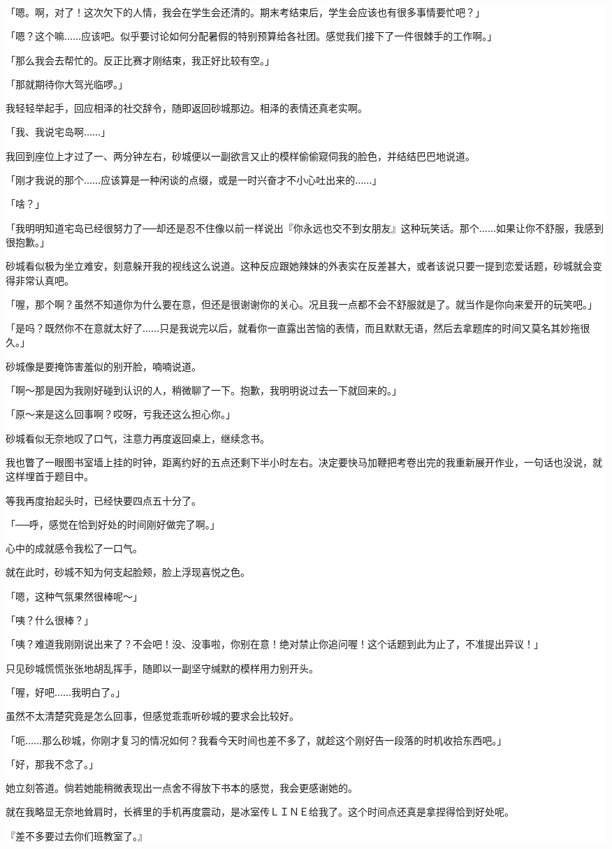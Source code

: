 「嗯。啊，对了！这次欠下的人情，我会在学生会还清的。期末考结束后，学生会应该也有很多事情要忙吧？」

「嗯？这个嘛……应该吧。似乎要讨论如何分配暑假的特别预算给各社团。感觉我们接下了一件很棘手的工作啊。」

「那么我会去帮忙的。反正比赛才刚结束，我正好比较有空。」

「那就期待你大驾光临啰。」

我轻轻举起手，回应相泽的社交辞令，随即返回砂城那边。相泽的表情还真老实啊。

「我、我说宅岛啊……」

我回到座位上才过了一、两分钟左右，砂城便以一副欲言又止的模样偷偷窥伺我的脸色，并结结巴巴地说道。

「刚才我说的那个……应该算是一种闲谈的点缀，或是一时兴奋才不小心吐出来的……」

「啥？」

「我明明知道宅岛已经很努力了──却还是忍不住像以前一样说出『你永远也交不到女朋友』这种玩笑话。那个……如果让你不舒服，我感到很抱歉。」

砂城看似极为坐立难安，刻意躲开我的视线这么说道。这种反应跟她辣妹的外表实在反差甚大，或者该说只要一提到恋爱话题，砂城就会变得非常认真吧。

「喔，那个啊？虽然不知道你为什么要在意，但还是很谢谢你的关心。况且我一点都不会不舒服就是了。就当作是你向来爱开的玩笑吧。」

「是吗？既然你不在意就太好了……只是我说完以后，就看你一直露出苦恼的表情，而且默默无语，然后去拿题库的时间又莫名其妙拖很久。」

砂城像是要掩饰害羞似的别开脸，喃喃说道。

「啊～那是因为我刚好碰到认识的人，稍微聊了一下。抱歉，我明明说过去一下就回来的。」

「原～来是这么回事啊？哎呀，亏我还这么担心你。」

砂城看似无奈地叹了口气，注意力再度返回桌上，继续念书。

我也瞥了一眼图书室墙上挂的时钟，距离约好的五点还剩下半小时左右。决定要快马加鞭把考卷出完的我重新展开作业，一句话也没说，就这样埋首于题目中。

等我再度抬起头时，已经快要四点五十分了。

「──呼，感觉在恰到好处的时间刚好做完了啊。」

心中的成就感令我松了一口气。

就在此时，砂城不知为何支起脸颊，脸上浮现喜悦之色。

「嗯，这种气氛果然很棒呢～」

「咦？什么很棒？」

「咦？难道我刚刚说出来了？不会吧！没、没事啦，你别在意！绝对禁止你追问喔！这个话题到此为止了，不准提出异议！」

只见砂城慌慌张张地胡乱挥手，随即以一副坚守缄默的模样用力别开头。

「喔，好吧……我明白了。」

虽然不太清楚究竟是怎么回事，但感觉乖乖听砂城的要求会比较好。

「呃……那么砂城，你刚才复习的情况如何？我看今天时间也差不多了，就趁这个刚好告一段落的时机收拾东西吧。」

「好，那我不念了。」

她立刻答道。倘若她能稍微表现出一点舍不得放下书本的感觉，我会更感谢她的。

就在我略显无奈地耸肩时，长裤里的手机再度震动，是冰室传ＬＩＮＥ给我了。这个时间点还真是拿捏得恰到好处呢。

『差不多要过去你们班教室了。』
